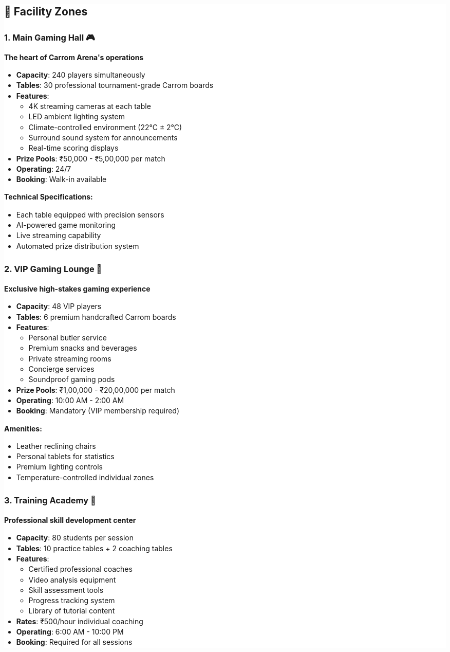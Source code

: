 ## 🎯 Facility Zones

### 1. Main Gaming Hall 🎮
**The heart of Carrom Arena's operations**

- **Capacity**: 240 players simultaneously
- **Tables**: 30 professional tournament-grade Carrom boards
- **Features**: 
  - 4K streaming cameras at each table
  - LED ambient lighting system
  - Climate-controlled environment (22°C ± 2°C)
  - Surround sound system for announcements
  - Real-time scoring displays
- **Prize Pools**: ₹50,000 - ₹5,00,000 per match
- **Operating**: 24/7
- **Booking**: Walk-in available

**Technical Specifications:**
- Each table equipped with precision sensors
- AI-powered game monitoring
- Live streaming capability
- Automated prize distribution system

### 2. VIP Gaming Lounge 👑
**Exclusive high-stakes gaming experience**

- **Capacity**: 48 VIP players
- **Tables**: 6 premium handcrafted Carrom boards
- **Features**:
  - Personal butler service
  - Premium snacks and beverages
  - Private streaming rooms
  - Concierge services
  - Soundproof gaming pods
- **Prize Pools**: ₹1,00,000 - ₹20,00,000 per match
- **Operating**: 10:00 AM - 2:00 AM
- **Booking**: Mandatory (VIP membership required)

**Amenities:**
- Leather reclining chairs
- Personal tablets for statistics
- Premium lighting controls
- Temperature-controlled individual zones

### 3. Training Academy 🎯
**Professional skill development center**

- **Capacity**: 80 students per session
- **Tables**: 10 practice tables + 2 coaching tables
- **Features**:
  - Certified professional coaches
  - Video analysis equipment
  - Skill assessment tools
  - Progress tracking system
  - Library of tutorial content
- **Rates**: ₹500/hour individual coaching
- **Operating**: 6:00 AM - 10:00 PM
- **Booking**: Required for all sessions
